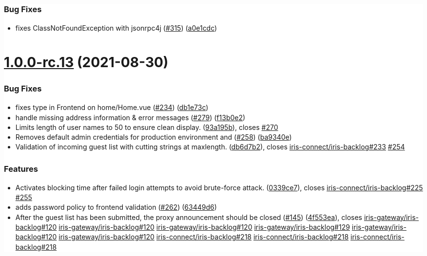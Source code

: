 
### Bug Fixes

* fixes ClassNotFoundException with jsonrpc4j ([#315](https://github.com/iris-connect/iris-client/issues/315)) ([a0e1cdc](https://github.com/iris-connect/iris-client/commit/a0e1cdc77fcbd36957437e02722fc49f26244372))

# [1.0.0-rc.13](https://github.com/iris-connect/iris-client/compare/v1.0.0-rc.12...v1.0.0-rc.13) (2021-08-30)


### Bug Fixes

* fixes type in Frontend on home/Home.vue ([#234](https://github.com/iris-connect/iris-client/issues/234)) ([db1e73c](https://github.com/iris-connect/iris-client/commit/db1e73cb09092b1cfc10b342814a6ec394971d98))
* handle missing address information & error messages ([#279](https://github.com/iris-connect/iris-client/issues/279)) ([f13b0e2](https://github.com/iris-connect/iris-client/commit/f13b0e2c1c7d50135ebc499622a94372378f4c37))
* Limits length of user names to 50 to ensure clean display. ([93a195b](https://github.com/iris-connect/iris-client/commit/93a195b7ffbea4fa24c70f8b1131e52abdc64989)), closes [#270](https://github.com/iris-connect/iris-client/issues/270)
* Removes default admin credentials for production environment and ([#258](https://github.com/iris-connect/iris-client/issues/258)) ([ba9340e](https://github.com/iris-connect/iris-client/commit/ba9340e2d842b9e74af919c3605c2e8957e7468e))
* Validation of incoming guest list with cutting strings at maxlength. ([db6d7b2](https://github.com/iris-connect/iris-client/commit/db6d7b2ce44456765f4d30487d745f3069473a7a)), closes [iris-connect/iris-backlog#233](https://github.com/iris-connect/iris-backlog/issues/233) [#254](https://github.com/iris-connect/iris-client/issues/254)


### Features

* Activates blocking time after failed login attempts to avoid brute-force attack. ([0339ce7](https://github.com/iris-connect/iris-client/commit/0339ce7f511997c2794a1620a1a2f6510e4ff982)), closes [iris-connect/iris-backlog#225](https://github.com/iris-connect/iris-backlog/issues/225) [#255](https://github.com/iris-connect/iris-client/issues/255)
* adds password policy to frontend validation ([#262](https://github.com/iris-connect/iris-client/issues/262)) ([63449d6](https://github.com/iris-connect/iris-client/commit/63449d64415d5cab3e9e0583ae766dea5ea4bb74))
* After the guest list has been submitted, the proxy announcement should be closed ([#145](https://github.com/iris-connect/iris-client/issues/145)) ([4f553ea](https://github.com/iris-connect/iris-client/commit/4f553eac26d8eb1ca7606e2d1f790027af20e1d8)), closes [iris-gateway/iris-backlog#120](https://github.com/iris-gateway/iris-backlog/issues/120) [iris-gateway/iris-backlog#120](https://github.com/iris-gateway/iris-backlog/issues/120) [iris-gateway/iris-backlog#120](https://github.com/iris-gateway/iris-backlog/issues/120) [iris-gateway/iris-backlog#129](https://github.com/iris-gateway/iris-backlog/issues/129) [iris-gateway/iris-backlog#120](https://github.com/iris-gateway/iris-backlog/issues/120) [iris-gateway/iris-backlog#120](https://github.com/iris-gateway/iris-backlog/issues/120) [iris-connect/iris-backlog#218](https://github.com/iris-connect/iris-backlog/issues/218) [iris-connect/iris-backlog#218](https://github.com/iris-connect/iris-backlog/issues/218) [iris-connect/iris-backlog#218](https://github.com/iris-connect/iris-backlog/issues/218)